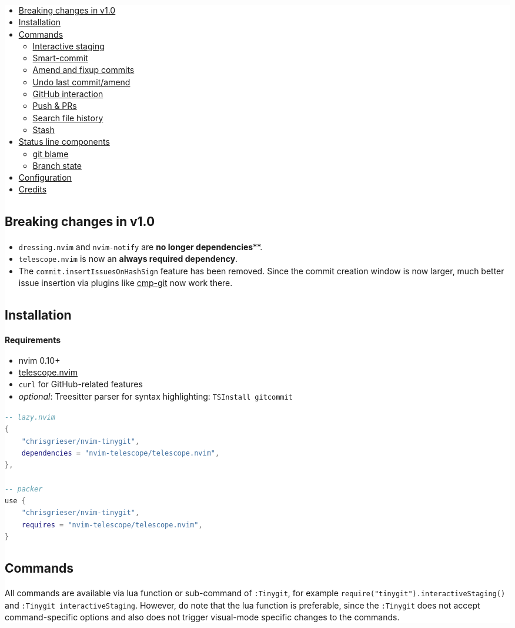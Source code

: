 

- [Breaking changes in v1.0](#breaking-changes-in-v10)
- [Installation](#installation)
- [Commands](#commands)
	* [Interactive staging](#interactive-staging)
	* [Smart-commit](#smart-commit)
	* [Amend and fixup commits](#amend-and-fixup-commits)
	* [Undo last commit/amend](#undo-last-commitamend)
	* [GitHub interaction](#github-interaction)
	* [Push & PRs](#push--prs)
	* [Search file history](#search-file-history)
	* [Stash](#stash)
- [Status line components](#status-line-components)
	* [git blame](#git-blame)
	* [Branch state](#branch-state)
- [Configuration](#configuration)
- [Credits](#credits)



## Breaking changes in v1.0
- `dressing.nvim` and `nvim-notify` are **no longer dependencies****.
- `telescope.nvim` is now an **always required dependency**.
- The `commit.insertIssuesOnHashSign` feature has been removed. Since the commit
  creation window is now larger, much better issue insertion via plugins like
  [cmp-git](https://github.com/petertriho/cmp-git) now work there.

## Installation
**Requirements**
- nvim 0.10+
- [telescope.nvim](https://github.com/nvim-telescope/telescope.nvim)
- `curl` for GitHub-related features
- *optional*: Treesitter parser for syntax highlighting: `TSInstall gitcommit`

```lua
-- lazy.nvim
{
	"chrisgrieser/nvim-tinygit",
	dependencies = "nvim-telescope/telescope.nvim",
},

-- packer
use {
	"chrisgrieser/nvim-tinygit",
	requires = "nvim-telescope/telescope.nvim",
}
```

## Commands
All commands are available via lua function or sub-command of `:Tinygit`, for
example `require("tinygit").interactiveStaging()` and `:Tinygit
interactiveStaging`. However, do note that the lua function is preferable,
since the `:Tinygit` does not accept command-specific options and also does not
trigger visual-mode specific changes to the commands.
